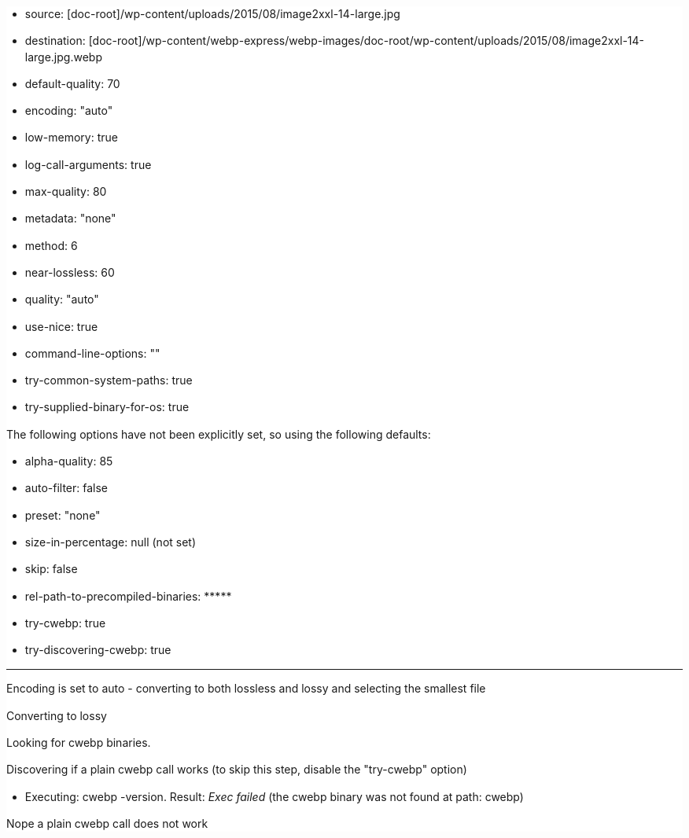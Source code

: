 - source: [doc-root]/wp-content/uploads/2015/08/image2xxl-14-large.jpg

- destination: [doc-root]/wp-content/webp-express/webp-images/doc-root/wp-content/uploads/2015/08/image2xxl-14-large.jpg.webp

- default-quality: 70

- encoding: "auto"

- low-memory: true

- log-call-arguments: true

- max-quality: 80

- metadata: "none"

- method: 6

- near-lossless: 60

- quality: "auto"

- use-nice: true

- command-line-options: ""

- try-common-system-paths: true

- try-supplied-binary-for-os: true


The following options have not been explicitly set, so using the following defaults:

- alpha-quality: 85

- auto-filter: false

- preset: "none"

- size-in-percentage: null (not set)

- skip: false

- rel-path-to-precompiled-binaries: *****

- try-cwebp: true

- try-discovering-cwebp: true

------------


Encoding is set to auto - converting to both lossless and lossy and selecting the smallest file


Converting to lossy

Looking for cwebp binaries.

Discovering if a plain cwebp call works (to skip this step, disable the "try-cwebp" option)

- Executing: cwebp -version. Result: *Exec failed* (the cwebp binary was not found at path: cwebp)

Nope a plain cwebp call does not work
